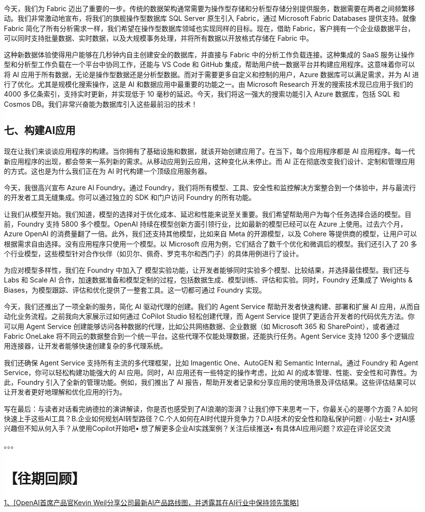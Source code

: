 今天，我们为 Fabric
迈出了重要的一步。传统的数据架构通常需要为操作型存储和分析型存储分别提供服务，数据需要在两者之间频繁移动。我们非常激动地宣布，将我们的旗舰操作型数据库
SQL Server 原生引入 Fabric，通过 Microsoft Fabric Databases 提供支持。就像 Fabric
简化了所有分析需求一样，我们希望在操作型数据库领域也实现同样的目标。现在，借助
Fabric，客户拥有一个企业级数据平台，可以同时支持批量数据、实时数据，以及大规模事务处理，并将所有数据以开放格式存储在 Fabric 中。

这种新数据体验使得用户能够在几秒钟内自主创建安全的数据库，并直接与 Fabric 中的分析工作负载连接。这种集成的 SaaS
服务让操作型和分析型工作负载在一个平台中协同工作，还能与 VS Code 和 GitHub 集成，帮助用户统一数据平台并构建应用程序。这意味着你可以将 AI
应用于所有数据，无论是操作型数据还是分析型数据。而对于需要更多自定义和控制的用户，Azure 数据库可以满足需求，并为 AI
进行了优化。尤其是规模化搜索操作，这是 AI 和数据应用中最重要的功能之一。由 Microsoft Research 开发的搜索技术现已应用于我们的
4000 多亿条索引，支持实时更新，并实现低于 10 毫秒的延迟。今天，我们将这一强大的搜索功能引入 Azure 数据库，包括 SQL 和 Cosmos
DB。我们非常兴奋能为数据库引入这些最前沿的技术！

## 七、构建AI应用

现在让我们来谈谈应用程序的构建。当你拥有了基础设施和数据，就该开始创建应用了。在当下，每个应用程序都是 AI
应用程序。每一代新应用程序的出现，都会带来一系列新的需求。从移动应用到云应用，这种变化从未停止。而 AI
正在彻底改变我们设计、定制和管理应用的方式。这也是为什么我们正在为 AI 时代构建一个顶级应用服务器。

今天，我很高兴宣布 Azure AI Foundry。通过
Foundry，我们将所有模型、工具、安全性和监控解决方案整合到一个体验中，并与最流行的开发者工具无缝集成。你可以通过独立的 SDK 和门户访问
Foundry 的所有功能。

让我们从模型开始。我们知道，模型的选择对于优化成本、延迟和性能来说至关重要。我们希望帮助用户为每个任务选择合适的模型。目前，Foundry 支持 5800
多个模型。OpenAI 持续在模型创新方面引领行业，比如最新的模型已经可以在 Azure 上使用。过去六个月，Azure OpenAI
的消费量翻了一倍。此外，我们还支持其他模型，比如来自 Meta 的开源模型，以及 Cohere
等提供商的模型，让用户可以根据需求自由选择。没有应用程序只使用一个模型。以 Microsoft 应用为例，它们结合了数千个优化和微调后的模型。我们还引入了
20 多个行业模型，这些模型针对合作伙伴（如贝尔、佩奇、罗克韦尔和西门子）的具体用例进行了设计。

为应对模型多样性，我们在 Foundry 中加入了 模型实验功能，让开发者能够同时实验多个模型、比较结果，并选择最佳模型。我们还与 Labs 和 Scale
AI 合作，加速数据准备和模型定制的过程，包括数据生成、模型训练、评估和实验。同时，Foundry 还集成了 Weights &
Biases，为模型跟踪、评估和优化提供了一整套工具。这一切都可通过 Foundry 实现。

今天，我们还推出了一项全新的服务，简化 AI 驱动代理的创建。我们的 Agent Service 帮助开发者快速构建、部署和扩展 AI
应用，从而自动化业务流程。之前我向大家展示过如何通过 CoPilot Studio 轻松创建代理，而 Agent Service
提供了更适合开发者的代码优先方法。你可以用 Agent Service 创建能够访问各种数据的代理，比如公共网络数据、企业数据（如 Microsoft
365 和 SharePoint），或者通过 Fabric OneLake
将不同云的数据整合到一个统一平台。这些代理不仅能处理数据，还能执行任务。Agent Service 支持 1200
多个逻辑应用连接器，让开发者能够快速创建复杂的多代理系统。

我们还确保 Agent Service 支持所有主流的多代理框架，比如 Imagentic One、AutoGEN 和 Semantic
Internal。通过 Foundry 和 Agent Service，你可以轻松构建功能强大的 AI 应用。同时，AI 应用还有一些特定的操作考虑，比如
AI 的成本管理、性能、安全性和可靠性。为此，Foundry 引入了全新的管理功能。例如，我们推出了 AI
报告，帮助开发者记录和分享应用的使用场景及评估结果。这些评估结果可以让开发者更好地理解和优化应用的行为。

写在最后：与读者对话看完纳德拉的演讲解读，你是否也感受到了AI浪潮的澎湃？让我们停下来思考一下，你最关心的是哪个方面？A.如何快速上手这些AI工具？B.企业如何规划AI转型路径？C.个人如何在AI时代提升竞争力？D.AI技术的安全性和隐私保护问题💡
小贴士• 对AI感兴趣但不知从何入手？从使用Copilot开始吧• 想了解更多企业AI实践案例？关注后续推送• 有具体AI应用问题？欢迎在评论区交流

。。。

# 【往期回顾】

[1、[OpenAI首席产品官Kevin
Weil分享公司最新AI产品路线图，并透露其在AI行业中保持领先策略]](https://mp.weixin.qq.com/s?__biz=Mzg5NTc4ODkzOA==&mid=2247493825&idx=1&sn=b815a554d722ac7c22aef15edca7ba68&chksm=c0085a24f77fd33297fc233d03d70075d075fbb3621680850c4570526bc292082a9b160c9162&scene=21#wechat_redirect)
